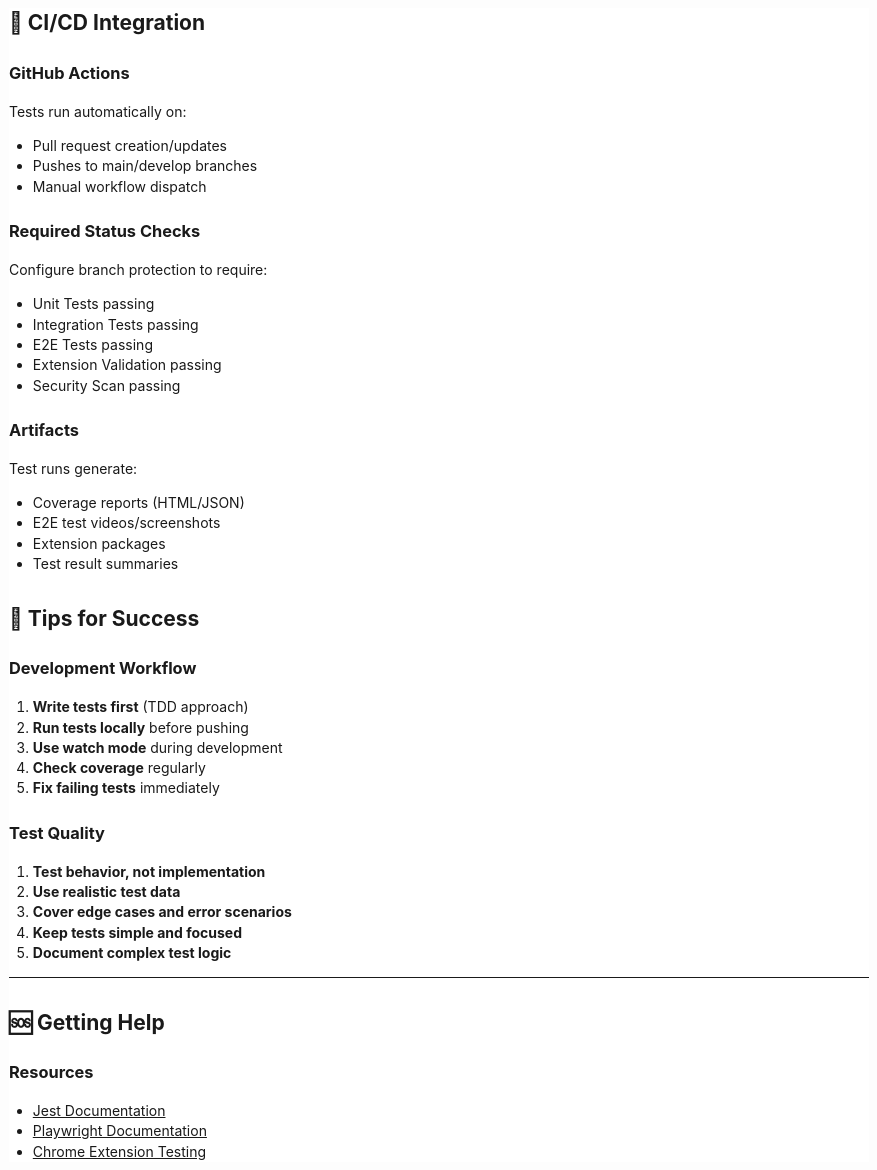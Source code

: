 ## 🚀 CI/CD Integration

### GitHub Actions
Tests run automatically on:
- Pull request creation/updates
- Pushes to main/develop branches
- Manual workflow dispatch

### Required Status Checks
Configure branch protection to require:
- Unit Tests passing
- Integration Tests passing
- E2E Tests passing
- Extension Validation passing
- Security Scan passing

### Artifacts
Test runs generate:
- Coverage reports (HTML/JSON)
- E2E test videos/screenshots
- Extension packages
- Test result summaries

## 🎯 Tips for Success

### Development Workflow
1. **Write tests first** (TDD approach)
2. **Run tests locally** before pushing
3. **Use watch mode** during development
4. **Check coverage** regularly
5. **Fix failing tests** immediately

### Test Quality
1. **Test behavior, not implementation**
2. **Use realistic test data**
3. **Cover edge cases and error scenarios**
4. **Keep tests simple and focused**
5. **Document complex test logic**

---

## 🆘 Getting Help

### Resources
- [Jest Documentation](https://jestjs.io/docs/getting-started)
- [Playwright Documentation](https://playwright.dev/docs/intro)
- [Chrome Extension Testing](https://developer.chrome.com/docs/extensions/mv3/tut_debugging/)
